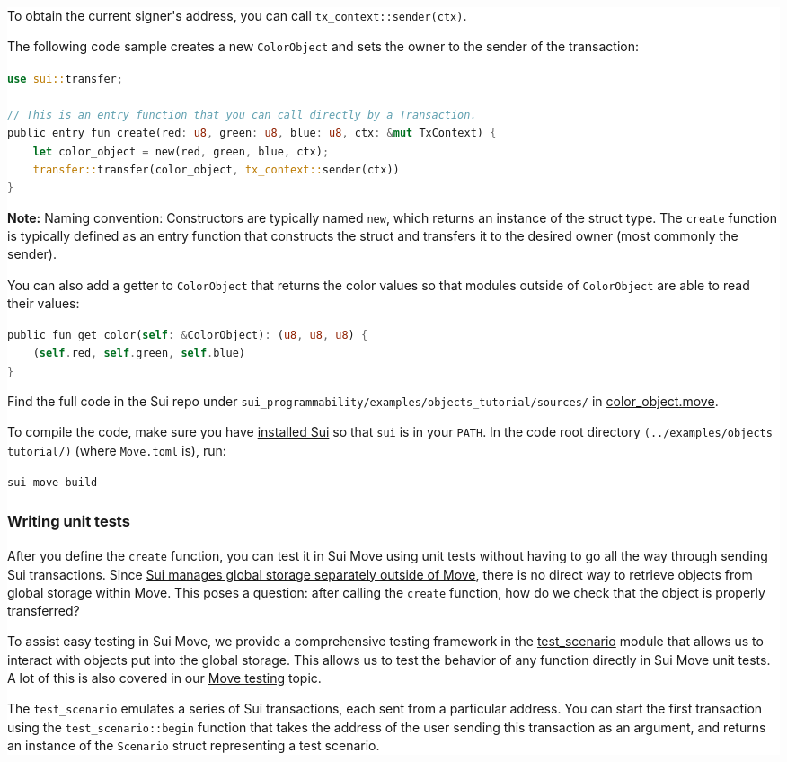 To obtain the current signer's address, you can call `tx_context::sender(ctx)`.

The following code sample creates a new `ColorObject` and sets the owner to the sender of the transaction:

```rust
use sui::transfer;

// This is an entry function that you can call directly by a Transaction.
public entry fun create(red: u8, green: u8, blue: u8, ctx: &mut TxContext) {
    let color_object = new(red, green, blue, ctx);
    transfer::transfer(color_object, tx_context::sender(ctx))
}
```

**Note:** Naming convention: Constructors are typically named `new`, which returns an instance of the struct type. The `create` function is typically defined as an entry function that constructs the struct and transfers it to the desired owner (most commonly the sender).

You can also add a getter to `ColorObject` that returns the color values so that modules outside of `ColorObject` are able to read their values:

```rust
public fun get_color(self: &ColorObject): (u8, u8, u8) {
    (self.red, self.green, self.blue)
}
```

Find the full code in the Sui repo under `sui_programmability/examples/objects_tutorial/sources/` in [color_object.move](https://github.com/MystenLabs/sui/blob/main/sui_programmability/examples/objects_tutorial/sources/color_object.move).

To compile the code, make sure you have [installed Sui](../install.md) so that `sui` is in your `PATH`. In the code root directory `(../examples/objects_tutorial/)` (where `Move.toml` is), run:

```
sui move build
```

### Writing unit tests

After you define the `create` function, you can test it in Sui Move using unit tests without having to go all the way through sending Sui transactions. Since [Sui manages global storage separately outside of Move](../../learn/sui-move-diffs.md#object-centric-global-storage), there is no direct way to retrieve objects from global storage within Move. This poses a question: after calling the `create` function, how do we check that the object is properly transferred?

To assist easy testing in Sui Move, we provide a comprehensive testing framework in the [test_scenario](https://github.com/MystenLabs/sui/tree/main/crates/sui-framework/packages/sui-framework/sources/test/test_scenario.move) module that allows us to interact with objects put into the global storage. This allows us to test the behavior of any function directly in Sui Move unit tests. A lot of this is also covered in our [Move testing](../move/build-test.md#sui-specific-testing) topic.

The `test_scenario` emulates a series of Sui transactions, each sent from a particular address. You can start the first transaction using the `test_scenario::begin` function that takes the address of the user sending this transaction as an argument, and returns an instance of the `Scenario` struct representing a test scenario.
